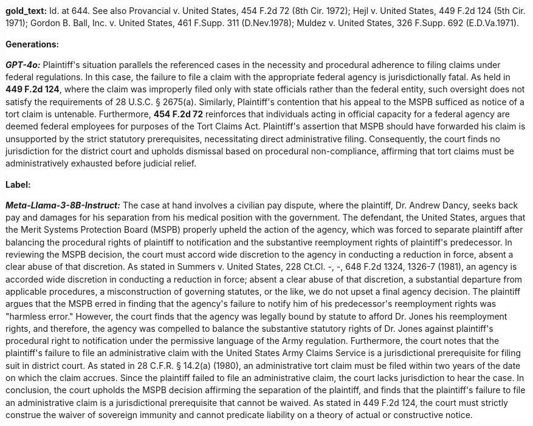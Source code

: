 **gold_text:**
Id. at 644. See also Provancial v. United States, 454 F.2d 72 (8th Cir. 1972); Hejl v. United
States, 449 F.2d 124 (5th Cir. 1971); Gordon B. Ball, Inc. v. United States, 461 F.Supp. 311
(D.Nev.1978); Muldez v. United States, 326 F.Supp. 692 (E.D.Va.1971).

**Generations:**


***GPT-4o:***
Plaintiff's situation parallels the referenced cases in the necessity and procedural adherence to
filing claims under federal regulations. In this case, the failure to file a claim with the
appropriate federal agency is jurisdictionally fatal. As held in **449 F.2d 124**, where the claim
was improperly filed only with state officials rather than the federal entity, such oversight does
not satisfy the requirements of 28 U.S.C. § 2675(a). Similarly, Plaintiff's contention that his
appeal to the MSPB sufficed as notice of a tort claim is untenable. Furthermore, **454 F.2d 72**
reinforces that individuals acting in official capacity for a federal agency are deemed federal
employees for purposes of the Tort Claims Act. Plaintiff's assertion that MSPB should have forwarded
his claim is unsupported by the strict statutory prerequisites, necessitating direct administrative
filing. Consequently, the court finds no jurisdiction for the district court and upholds dismissal
based on procedural non-compliance, affirming that tort claims must be administratively exhausted
before judicial relief.


**Label:** 


***Meta-Llama-3-8B-Instruct:***
  The case at hand involves a civilian pay dispute, where the plaintiff, Dr. Andrew Dancy, seeks
back pay and damages for his separation from his medical position with the government. The
defendant, the United States, argues that the Merit Systems Protection Board (MSPB) properly upheld
the action of the agency, which was forced to separate plaintiff after balancing the procedural
rights of plaintiff to notification and the substantive reemployment rights of plaintiff's
predecessor.  In reviewing the MSPB decision, the court must accord wide discretion to the agency in
conducting a reduction in force, absent a clear abuse of that discretion. As stated in Summers v.
United States, 228 Ct.Cl. -, -, 648 F.2d 1324, 1326-7 (1981), an agency is accorded wide discretion
in conducting a reduction in force; absent a clear abuse of that discretion, a substantial departure
from applicable procedures, a misconstruction of governing statutes, or the like, we do not upset a
final agency decision.  The plaintiff argues that the MSPB erred in finding that the agency's
failure to notify him of his predecessor's reemployment rights was "harmless error." However, the
court finds that the agency was legally bound by statute to afford Dr. Jones his reemployment
rights, and therefore, the agency was compelled to balance the substantive statutory rights of Dr.
Jones against plaintiff's procedural right to notification under the permissive language of the Army
regulation.  Furthermore, the court notes that the plaintiff's failure to file an administrative
claim with the United States Army Claims Service is a jurisdictional prerequisite for filing suit in
district court. As stated in 28 C.F.R. § 14.2(a) (1980), an administrative tort claim must be filed
within two years of the date on which the claim accrues. Since the plaintiff failed to file an
administrative claim, the court lacks jurisdiction to hear the case.  In conclusion, the court
upholds the MSPB decision affirming the separation of the plaintiff, and finds that the plaintiff's
failure to file an administrative claim is a jurisdictional prerequisite that cannot be waived. As
stated in 449 F.2d 124, the court must strictly construe the waiver of sovereign immunity and cannot
predicate liability on a theory of actual or constructive notice.
